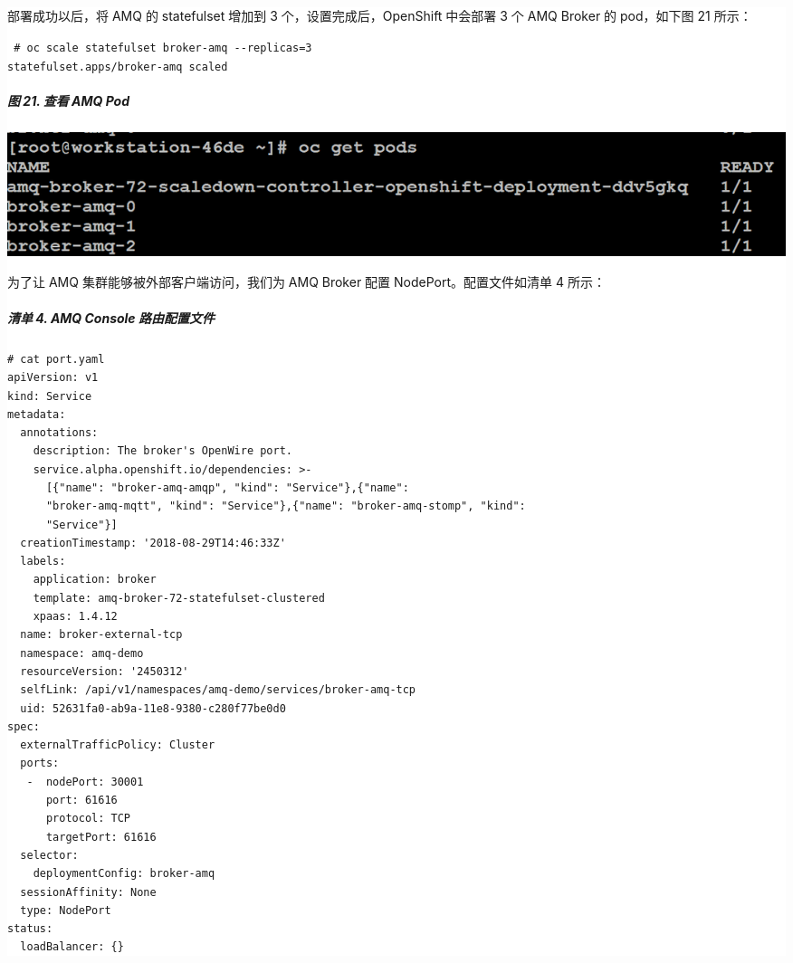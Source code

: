 部署成功以后，将 AMQ 的 statefulset 增加到 3 个，设置完成后，OpenShift 中会部署 3 个 AMQ Broker 的 pod，如下图 21 所示：

```
 # oc scale statefulset broker-amq --replicas=3
statefulset.apps/broker-amq scaled 
```

##### 图 21\. 查看 AMQ Pod

![查看 AMQ Pod](img/2ceba31ac32329d0f351a5163d998510.png)

为了让 AMQ 集群能够被外部客户端访问，我们为 AMQ Broker 配置 NodePort。配置文件如清单 4 所示：

##### 清单 4\. AMQ Console 路由配置文件

```
# cat port.yaml
apiVersion: v1
kind: Service
metadata:
  annotations:
    description: The broker's OpenWire port.
    service.alpha.openshift.io/dependencies: >-
      [{"name": "broker-amq-amqp", "kind": "Service"},{"name":
      "broker-amq-mqtt", "kind": "Service"},{"name": "broker-amq-stomp", "kind":
      "Service"}]
  creationTimestamp: '2018-08-29T14:46:33Z'
  labels:
    application: broker
    template: amq-broker-72-statefulset-clustered
    xpaas: 1.4.12
  name: broker-external-tcp
  namespace: amq-demo
  resourceVersion: '2450312'
  selfLink: /api/v1/namespaces/amq-demo/services/broker-amq-tcp
  uid: 52631fa0-ab9a-11e8-9380-c280f77be0d0
spec:
  externalTrafficPolicy: Cluster
  ports:
   -  nodePort: 30001
      port: 61616
      protocol: TCP
      targetPort: 61616
  selector:
    deploymentConfig: broker-amq
  sessionAffinity: None
  type: NodePort
status:
  loadBalancer: {} 
```
